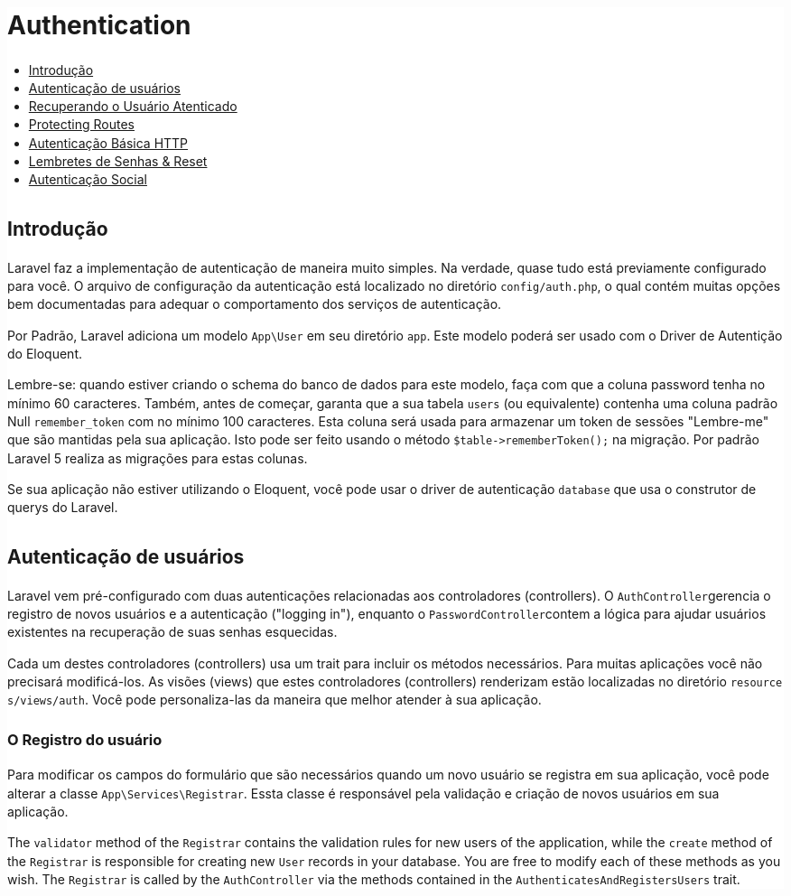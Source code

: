 # Authentication

- [Introdução](#introduction)
- [Autenticação de usuários](#authenticating-users)
- [Recuperando o Usuário Atenticado](#retrieving-the-authenticated-user)
- [Protecting Routes](#protecting-routes)
- [Autenticação Básica HTTP](#http-basic-authentication)
- [Lembretes de Senhas & Reset](#password-reminders-and-reset)
- [Autenticação Social](#social-authentication)

<a name="introduction"></a>
## Introdução

Laravel faz a implementação de autenticação de maneira muito simples. Na verdade, quase tudo está previamente configurado para você. O arquivo de configuração da autenticação está localizado no diretório `config/auth.php`, o qual contém muitas opções bem documentadas para adequar o comportamento dos serviços de autenticação.

Por Padrão, Laravel adiciona um modelo `App\User` em seu diretório `app`. Este modelo poderá ser usado com o Driver de Autentição do Eloquent. 

Lembre-se: quando estiver criando o schema do banco de dados para este modelo, faça com que a coluna password tenha no mínimo 60 caracteres. Também, antes de começar, garanta que a sua tabela `users` (ou equivalente) contenha uma coluna padrão Null `remember_token` com no mínimo 100 caracteres. Esta coluna será usada para armazenar um token de sessões "Lembre-me"  que são mantidas pela sua aplicação. Isto pode ser feito usando o método `$table->rememberToken();` na migração. Por padrão Laravel 5 realiza as migrações para estas colunas. 

Se sua aplicação não estiver utilizando o Eloquent, você pode usar o driver de autenticação `database` que usa o construtor de querys do Laravel. 

<a name="authenticating-users"></a>
## Autenticação de usuários

Laravel vem pré-configurado com duas autenticações relacionadas aos controladores (controllers). O `AuthController`gerencia o registro de novos usuários e a autenticação ("logging in"), enquanto o `PasswordController`contem a lógica para ajudar usuários existentes na recuperação de suas senhas esquecidas.

Cada um destes controladores (controllers) usa um trait para incluir os métodos necessários. Para muitas aplicações você não precisará modificá-los. As visões (views) que estes controladores (controllers) renderizam estão localizadas no diretório `resources/views/auth`. Você pode personaliza-las da maneira que melhor atender à sua aplicação.

### O Registro do usuário

Para modificar os campos do formulário que são necessários quando um novo usuário se registra em sua aplicação, você pode alterar a classe `App\Services\Registrar`. Essta classe é responsável pela validação e criação de novos usuários em sua aplicação.

The `validator` method of the `Registrar` contains the validation rules for new users of the application, while the `create` method of the `Registrar` is responsible for creating new `User` records in your database. You are free to modify each of these methods as you wish. The `Registrar` is called by the `AuthController` via the methods contained in the `AuthenticatesAndRegistersUsers` trait.
